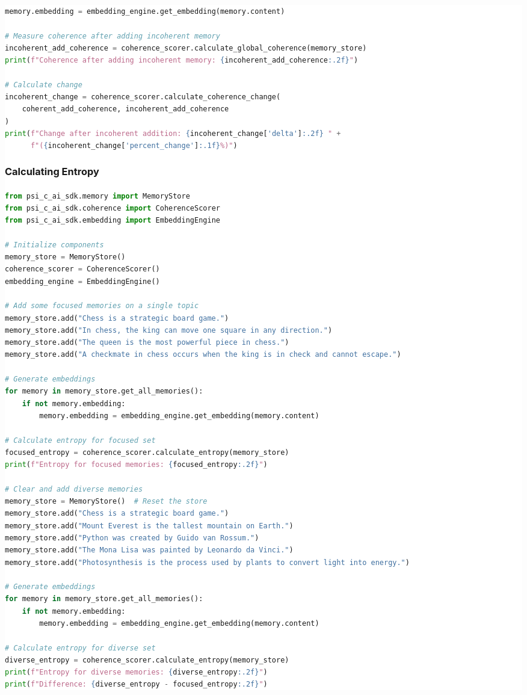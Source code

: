 ```python
memory.embedding = embedding_engine.get_embedding(memory.content)

# Measure coherence after adding incoherent memory
incoherent_add_coherence = coherence_scorer.calculate_global_coherence(memory_store)
print(f"Coherence after adding incoherent memory: {incoherent_add_coherence:.2f}")

# Calculate change
incoherent_change = coherence_scorer.calculate_coherence_change(
    coherent_add_coherence, incoherent_add_coherence
)
print(f"Change after incoherent addition: {incoherent_change['delta']:.2f} " +
      f"({incoherent_change['percent_change']:.1f}%)")
```

### Calculating Entropy

```python
from psi_c_ai_sdk.memory import MemoryStore
from psi_c_ai_sdk.coherence import CoherenceScorer
from psi_c_ai_sdk.embedding import EmbeddingEngine

# Initialize components
memory_store = MemoryStore()
coherence_scorer = CoherenceScorer()
embedding_engine = EmbeddingEngine()

# Add some focused memories on a single topic
memory_store.add("Chess is a strategic board game.")
memory_store.add("In chess, the king can move one square in any direction.")
memory_store.add("The queen is the most powerful piece in chess.")
memory_store.add("A checkmate in chess occurs when the king is in check and cannot escape.")

# Generate embeddings
for memory in memory_store.get_all_memories():
    if not memory.embedding:
        memory.embedding = embedding_engine.get_embedding(memory.content)

# Calculate entropy for focused set
focused_entropy = coherence_scorer.calculate_entropy(memory_store)
print(f"Entropy for focused memories: {focused_entropy:.2f}")

# Clear and add diverse memories
memory_store = MemoryStore()  # Reset the store
memory_store.add("Chess is a strategic board game.")
memory_store.add("Mount Everest is the tallest mountain on Earth.")
memory_store.add("Python was created by Guido van Rossum.")
memory_store.add("The Mona Lisa was painted by Leonardo da Vinci.")
memory_store.add("Photosynthesis is the process used by plants to convert light into energy.")

# Generate embeddings
for memory in memory_store.get_all_memories():
    if not memory.embedding:
        memory.embedding = embedding_engine.get_embedding(memory.content)

# Calculate entropy for diverse set
diverse_entropy = coherence_scorer.calculate_entropy(memory_store)
print(f"Entropy for diverse memories: {diverse_entropy:.2f}")
print(f"Difference: {diverse_entropy - focused_entropy:.2f}")
``` 